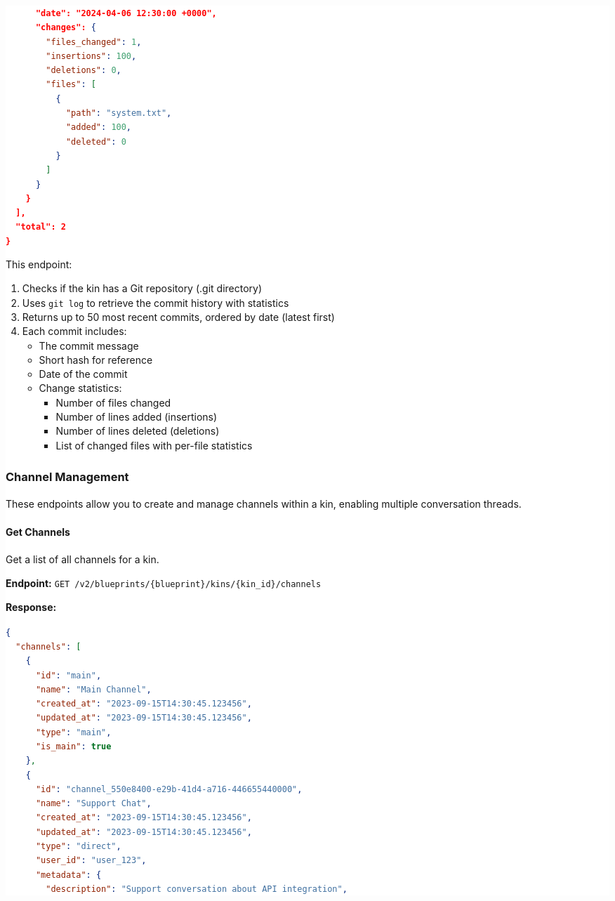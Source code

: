 ```json
      "date": "2024-04-06 12:30:00 +0000",
      "changes": {
        "files_changed": 1,
        "insertions": 100,
        "deletions": 0,
        "files": [
          {
            "path": "system.txt",
            "added": 100,
            "deleted": 0
          }
        ]
      }
    }
  ],
  "total": 2
}
```

This endpoint:
1. Checks if the kin has a Git repository (.git directory)
2. Uses `git log` to retrieve the commit history with statistics
3. Returns up to 50 most recent commits, ordered by date (latest first)
4. Each commit includes:
   - The commit message
   - Short hash for reference
   - Date of the commit
   - Change statistics:
     - Number of files changed
     - Number of lines added (insertions)
     - Number of lines deleted (deletions)
     - List of changed files with per-file statistics

### Channel Management

These endpoints allow you to create and manage channels within a kin, enabling multiple conversation threads.

#### Get Channels

Get a list of all channels for a kin.

**Endpoint:** `GET /v2/blueprints/{blueprint}/kins/{kin_id}/channels`

**Response:**
```json
{
  "channels": [
    {
      "id": "main",
      "name": "Main Channel",
      "created_at": "2023-09-15T14:30:45.123456",
      "updated_at": "2023-09-15T14:30:45.123456",
      "type": "main",
      "is_main": true
    },
    {
      "id": "channel_550e8400-e29b-41d4-a716-446655440000",
      "name": "Support Chat",
      "created_at": "2023-09-15T14:30:45.123456",
      "updated_at": "2023-09-15T14:30:45.123456",
      "type": "direct",
      "user_id": "user_123",
      "metadata": {
        "description": "Support conversation about API integration",
```
